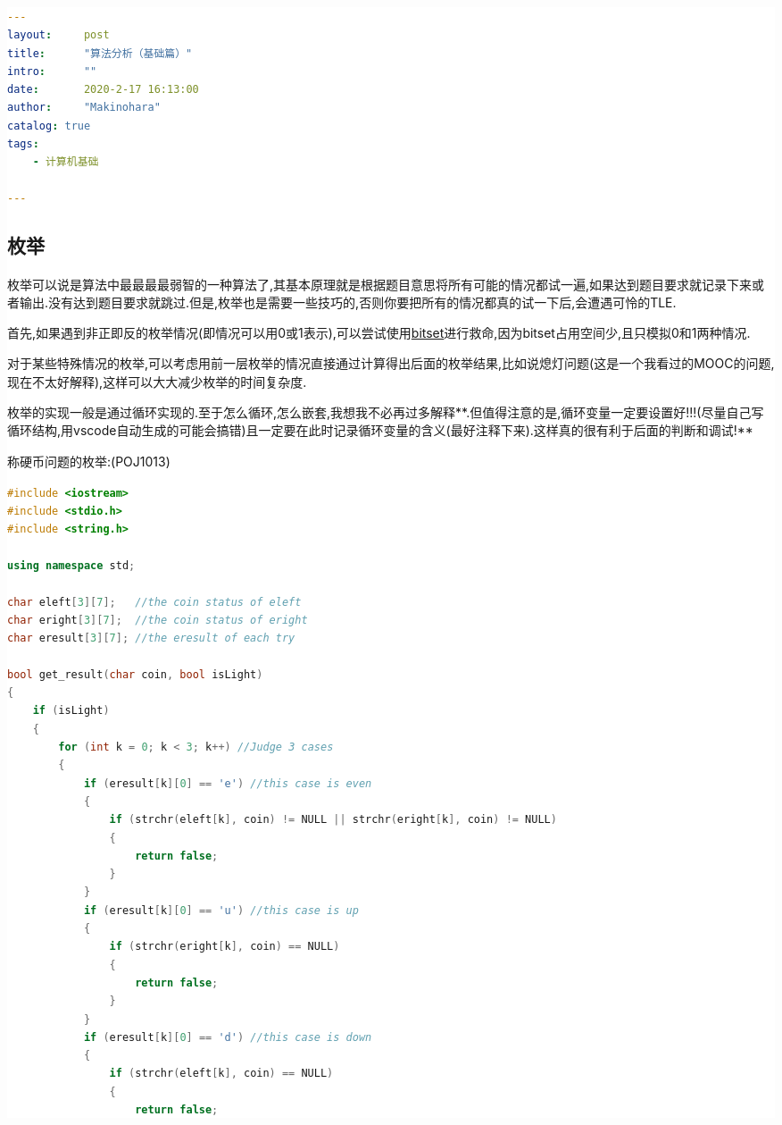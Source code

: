 ```yaml
---
layout:     post
title:      "算法分析（基础篇）"
intro:      ""
date:       2020-2-17 16:13:00
author:     "Makinohara"
catalog: true
tags:
    - 计算机基础

---
```




## 枚举

枚举可以说是算法中最最最最弱智的一种算法了,其基本原理就是根据题目意思将所有可能的情况都试一遍,如果达到题目要求就记录下来或者输出.没有达到题目要求就跳过.但是,枚举也是需要一些技巧的,否则你要把所有的情况都真的试一下后,会遭遇可怜的TLE.

首先,如果遇到非正即反的枚举情况(即情况可以用0或1表示),可以尝试使用[bitset](#bitset)进行救命,因为bitset占用空间少,且只模拟0和1两种情况.

对于某些特殊情况的枚举,可以考虑用前一层枚举的情况直接通过计算得出后面的枚举结果,比如说熄灯问题(这是一个我看过的MOOC的问题,现在不太好解释),这样可以大大减少枚举的时间复杂度.

枚举的实现一般是通过循环实现的.至于怎么循环,怎么嵌套,我想我不必再过多解释**.但值得注意的是,循环变量一定要设置好!!!(尽量自己写循环结构,用vscode自动生成的可能会搞错)且一定要在此时记录循环变量的含义(最好注释下来).这样真的很有利于后面的判断和调试!**

称硬币问题的枚举:(POJ1013)

```c++
#include <iostream>
#include <stdio.h>
#include <string.h>

using namespace std;

char eleft[3][7];   //the coin status of eleft
char eright[3][7];  //the coin status of eright
char eresult[3][7]; //the eresult of each try

bool get_result(char coin, bool isLight)
{
    if (isLight)
    {
        for (int k = 0; k < 3; k++) //Judge 3 cases
        {
            if (eresult[k][0] == 'e') //this case is even
            {
                if (strchr(eleft[k], coin) != NULL || strchr(eright[k], coin) != NULL)
                {
                    return false;
                }
            }
            if (eresult[k][0] == 'u') //this case is up
            {
                if (strchr(eright[k], coin) == NULL)
                {
                    return false;
                }
            }
            if (eresult[k][0] == 'd') //this case is down
            {
                if (strchr(eleft[k], coin) == NULL)
                {
                    return false;
```